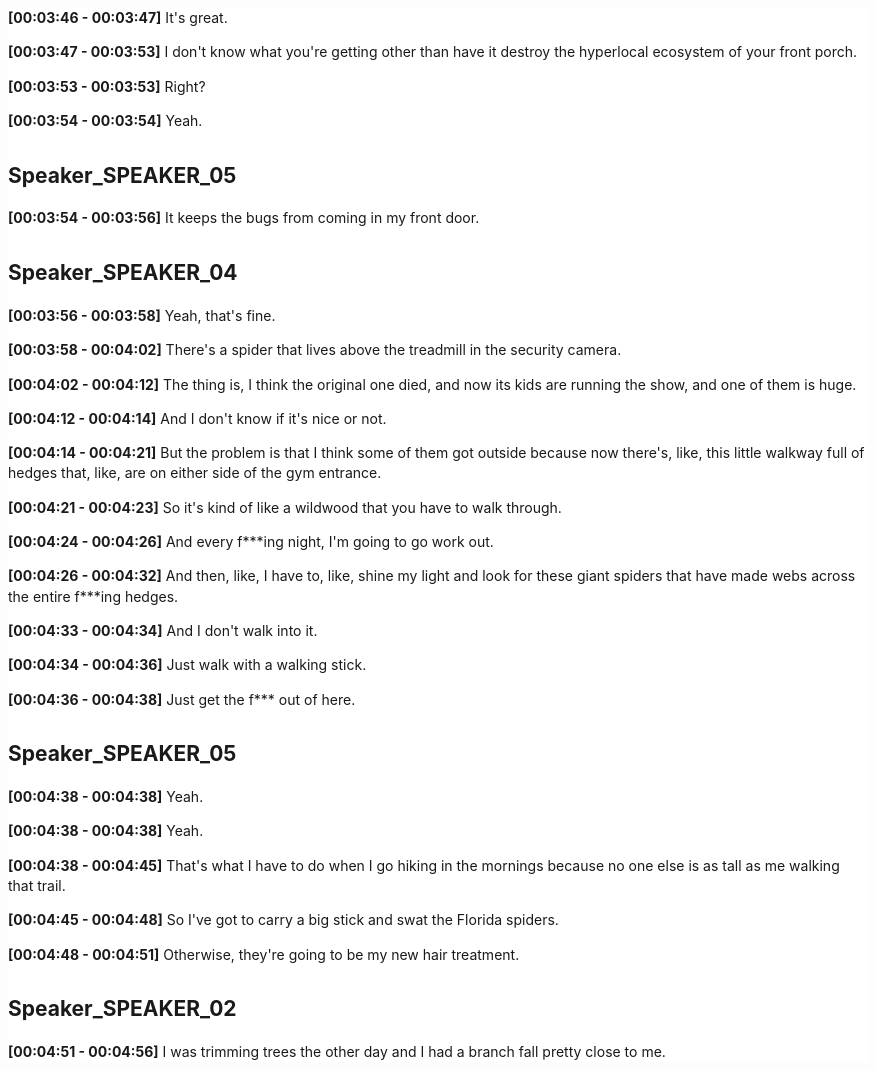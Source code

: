 **[00:03:46 - 00:03:47]** It's great.

**[00:03:47 - 00:03:53]** I don't know what you're getting other than have it destroy the hyperlocal ecosystem of your front porch.

**[00:03:53 - 00:03:53]** Right?

**[00:03:54 - 00:03:54]** Yeah.


## Speaker_SPEAKER_05

**[00:03:54 - 00:03:56]** It keeps the bugs from coming in my front door.


## Speaker_SPEAKER_04

**[00:03:56 - 00:03:58]** Yeah, that's fine.

**[00:03:58 - 00:04:02]** There's a spider that lives above the treadmill in the security camera.

**[00:04:02 - 00:04:12]** The thing is, I think the original one died, and now its kids are running the show, and one of them is huge.

**[00:04:12 - 00:04:14]** And I don't know if it's nice or not.

**[00:04:14 - 00:04:21]** But the problem is that I think some of them got outside because now there's, like, this little walkway full of hedges that, like, are on either side of the gym entrance.

**[00:04:21 - 00:04:23]** So it's kind of like a wildwood that you have to walk through.

**[00:04:24 - 00:04:26]** And every f***ing night, I'm going to go work out.

**[00:04:26 - 00:04:32]** And then, like, I have to, like, shine my light and look for these giant spiders that have made webs across the entire f***ing hedges.

**[00:04:33 - 00:04:34]** And I don't walk into it.

**[00:04:34 - 00:04:36]** Just walk with a walking stick.

**[00:04:36 - 00:04:38]** Just get the f*** out of here.


## Speaker_SPEAKER_05

**[00:04:38 - 00:04:38]** Yeah.

**[00:04:38 - 00:04:38]** Yeah.

**[00:04:38 - 00:04:45]** That's what I have to do when I go hiking in the mornings because no one else is as tall as me walking that trail.

**[00:04:45 - 00:04:48]** So I've got to carry a big stick and swat the Florida spiders.

**[00:04:48 - 00:04:51]** Otherwise, they're going to be my new hair treatment.


## Speaker_SPEAKER_02

**[00:04:51 - 00:04:56]** I was trimming trees the other day and I had a branch fall pretty close to me.
